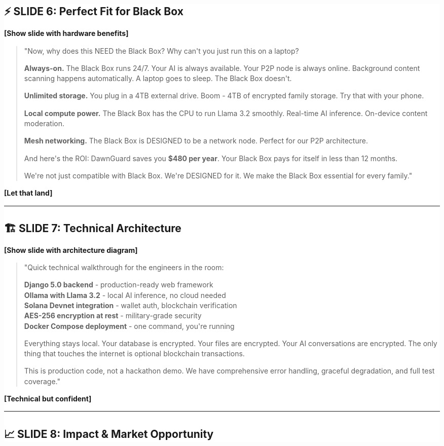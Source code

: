 ## ⚡ SLIDE 6: Perfect Fit for Black Box

**[Show slide with hardware benefits]**

> "Now, why does this NEED the Black Box? Why can't you just run this on a laptop?
>
> **Always-on.** The Black Box runs 24/7. Your AI is always available. Your P2P node is always online. Background content scanning happens automatically. A laptop goes to sleep. The Black Box doesn't.
>
> **Unlimited storage.** You plug in a 4TB external drive. Boom - 4TB of encrypted family storage. Try that with your phone.
>
> **Local compute power.** The Black Box has the CPU to run Llama 3.2 smoothly. Real-time AI inference. On-device content moderation. 
>
> **Mesh networking.** The Black Box is DESIGNED to be a network node. Perfect for our P2P architecture.
>
> And here's the ROI: DawnGuard saves you **$480 per year**. Your Black Box pays for itself in less than 12 months.
>
> We're not just compatible with Black Box. We're DESIGNED for it. We make the Black Box essential for every family."

**[Let that land]**

---

## 🏗️ SLIDE 7: Technical Architecture

**[Show slide with architecture diagram]**

> "Quick technical walkthrough for the engineers in the room:
>
> **Django 5.0 backend** - production-ready web framework  
> **Ollama with Llama 3.2** - local AI inference, no cloud needed  
> **Solana Devnet integration** - wallet auth, blockchain verification  
> **AES-256 encryption at rest** - military-grade security  
> **Docker Compose deployment** - one command, you're running  
>
> Everything stays local. Your database is encrypted. Your files are encrypted. Your AI conversations are encrypted. The only thing that touches the internet is optional blockchain transactions.
>
> This is production code, not a hackathon demo. We have comprehensive error handling, graceful degradation, and full test coverage."

**[Technical but confident]**

---

## 📈 SLIDE 8: Impact & Market Opportunity
